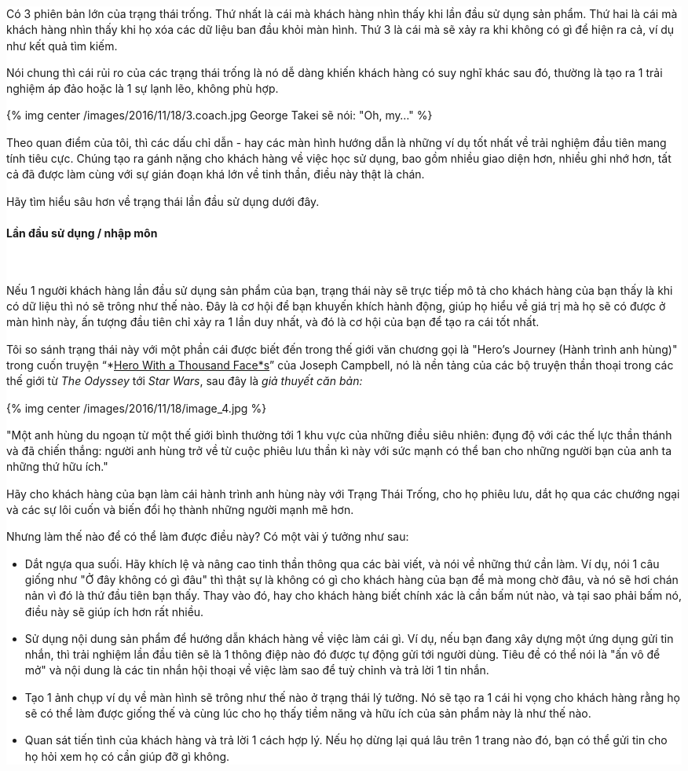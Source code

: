 Có 3 phiên bản lớn của trạng thái trống. Thứ nhất là cái mà khách hàng nhìn thấy khi lần đầu sử dụng sản phẩm. Thứ hai là cái mà khách hàng nhìn thấy khi họ xóa các dữ liệu ban đầu khỏi màn hình. Thứ 3 là cái mà sẽ xảy ra khi không có gì để hiện ra cả, ví dụ như kết quả tìm kiếm.

Nói chung thì cái rủi ro của các trạng thái trống là nó dễ dàng khiến khách hàng có suy nghĩ khác sau đó, thường là tạo ra 1 trải nghiệm áp đảo hoặc là 1 sự lạnh lẽo, không phù hợp.

{% img center /images/2016/11/18/3.coach.jpg George Takei sẽ nói: "Oh, my…" %}

Theo quan điểm của tôi, thì các dấu chỉ dẫn - hay các màn hình hướng dẫn là những ví dụ tốt nhất về trải nghiệm đầu tiên mang tính tiêu cực. Chúng tạo ra gánh nặng cho khách hàng về việc học sử dụng, bao gồm nhiều giao diện hơn, nhiều ghi nhớ hơn, tất cả đã được làm cùng với sự gián đoạn khá lớn về tinh thần, điều này thật là chán.

Hãy tìm hiểu sâu hơn về trạng thái lần đầu sử dụng dưới đây.

#### Lần đầu sử dụng / nhập môn

 

Nếu 1 người khách hàng lần đầu sử dụng sản phẩm của bạn, trạng thái này sẽ trực tiếp mô tả cho khách hàng của bạn thấy là khi có dữ liệu thì nó sẽ trông như thế nào. Đây là cơ hội để bạn khuyến khích hành động, giúp họ hiểu về giá trị mà họ sẽ có được ở màn hình này, ấn tượng đầu tiên chỉ xảy ra 1 lần duy nhất, và đó là cơ hội của bạn để tạo ra cái tốt nhất.

Tôi so sánh trạng thái này với một phần cái được biết đến trong thế giới văn chương gọi là "Hero’s Journey (Hành trình anh hùng)" trong cuốn truyện “*[Hero With a Thousand Face*s](http://amzn.to/1C6SgTo)” của Joseph Campbell, nó là nền tảng của các bộ truyện thần thoại trong các thế giới từ *The Odyssey* tới *Star Wars*, sau đây là *giả thuyết căn bản:*

{% img center /images/2016/11/18/image_4.jpg %}

"Một anh hùng du ngoạn từ một thế giới bình thường tới 1 khu vực của những điều siêu nhiên: đụng độ với các thế lực thần thánh và đã chiến thắng: người anh hùng trở về từ cuộc phiêu lưu thần kì này với sức mạnh có thể ban cho những người bạn của anh ta những thứ hữu ích."

Hãy cho khách hàng của bạn làm cái hành trình anh hùng này với Trạng Thái Trống, cho họ phiêu lưu, dắt họ qua các chướng ngại và các sự lôi cuốn và biến đổi họ thành những người mạnh mẽ hơn.

Nhưng làm thế nào để có thể làm được điều này? Có một vài ý tưởng như sau:

* Dắt ngựa qua suối. Hãy khích lệ và nâng cao tinh thần thông qua các bài viết, và nói về những thứ cần làm. Ví dụ, nói 1 câu giống như "Ở đây không có gì đâu" thì thật sự là không có gì cho khách hàng của bạn để mà mong chờ đâu, và nó sẽ hơi chán nản vì đó là thứ đầu tiên bạn thấy. Thay vào đó, hay cho khách hàng biết chính xác là cần bấm nút nào, và tại sao phải bấm nó, điều này sẽ giúp ích hơn rất nhiều.

* Sử dụng nội dung sản phẩm để hướng dẫn khách hàng về việc làm cái gì. Ví dụ, nếu bạn đang xây dựng một ứng dụng gửi tin nhắn, thì trải nghiệm lần đầu tiên sẽ là 1 thông điệp nào đó được tự động gửi tới người dùng. Tiêu đề có thể nói là "ấn vô để mở" và nội dung là các tin nhắn hội thoại về việc làm sao để tuỳ chỉnh và trả lời 1 tin nhắn. 

* Tạo 1 ảnh chụp ví dụ về màn hình sẽ trông như thế nào ở trạng thái lý tưởng. Nó sẽ tạo ra 1 cái hi vọng cho khách hàng rằng họ sẽ có thể làm được giống thế và cùng lúc cho họ thấy tiềm năng và hữu ích của sản phẩm này là như thế nào.

* Quan sát tiến tình của khách hàng và trả lời 1 cách hợp lý. Nếu họ dừng lại quá lâu trên 1 trang nào đó, bạn có thể gửi tin cho họ hỏi xem họ có cần giúp đỡ gì không.

